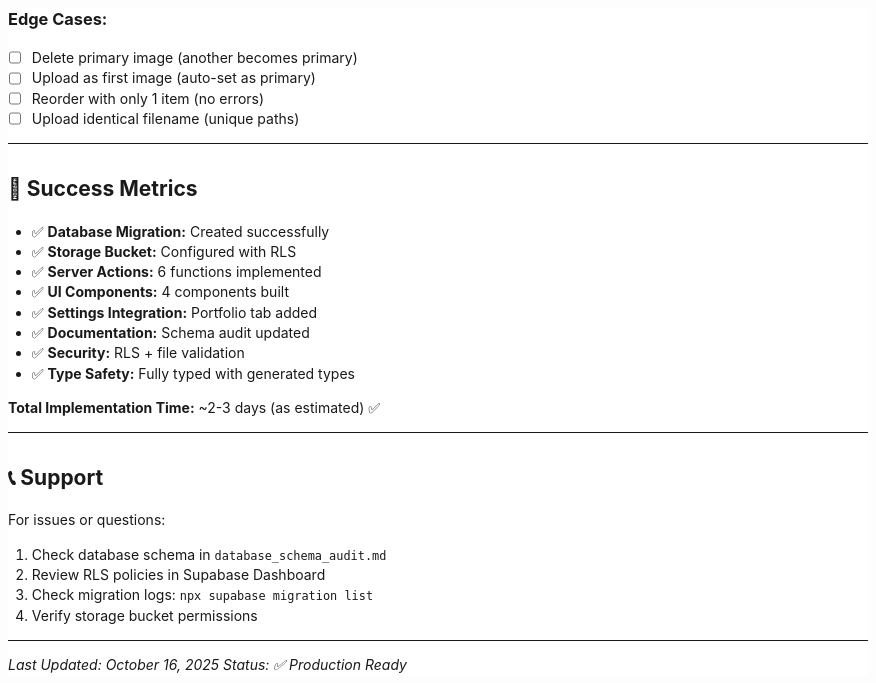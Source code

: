 ### Edge Cases:
- [ ] Delete primary image (another becomes primary)
- [ ] Upload as first image (auto-set as primary)
- [ ] Reorder with only 1 item (no errors)
- [ ] Upload identical filename (unique paths)

---

## 🎉 Success Metrics

- ✅ **Database Migration:** Created successfully
- ✅ **Storage Bucket:** Configured with RLS
- ✅ **Server Actions:** 6 functions implemented
- ✅ **UI Components:** 4 components built
- ✅ **Settings Integration:** Portfolio tab added
- ✅ **Documentation:** Schema audit updated
- ✅ **Security:** RLS + file validation
- ✅ **Type Safety:** Fully typed with generated types

**Total Implementation Time:** ~2-3 days (as estimated) ✅

---

## 📞 Support

For issues or questions:
1. Check database schema in `database_schema_audit.md`
2. Review RLS policies in Supabase Dashboard
3. Check migration logs: `npx supabase migration list`
4. Verify storage bucket permissions

---

*Last Updated: October 16, 2025*
*Status: ✅ Production Ready*

